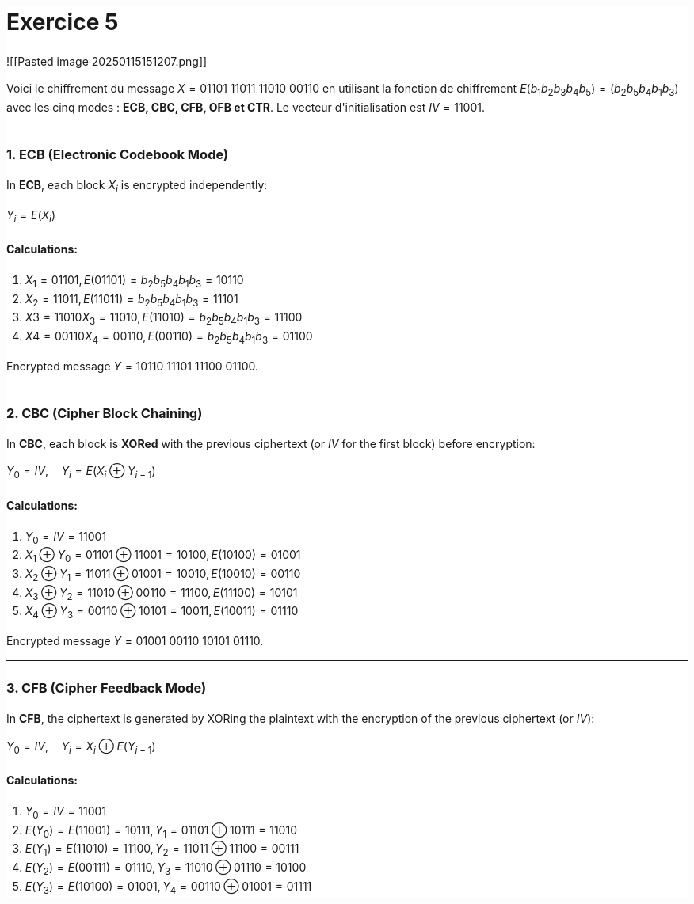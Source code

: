 # Exercice 5

![[Pasted image 20250115151207.png]]

Voici le chiffrement du message $X = 01101\ 11011\ 11010\ 00110$ en utilisant la fonction de chiffrement $E(b_1b_2b_3b_4b_5) = (b_2b_5b_4b_1b_3)$ avec les cinq modes : **ECB, CBC, CFB, OFB et CTR**. Le vecteur d'initialisation est $IV = 11001$.

---
### **1. ECB (Electronic Codebook Mode)**

In **ECB**, each block $X_i$ is encrypted independently:

$Y_i = E(X_i)$
#### Calculations:

1. $X_1 = 01101, E(01101) = b_2b_5b_4b_1b_3 = 10110$
2. $X_2 = 11011, E(11011) = b_2b_5b_4b_1b_3 = 11101$
3. $X3=11010X_3 = 11010, E(11010) = b_2b_5b_4b_1b_3 = 11100$
4. $X4=00110X_4 = 00110, E(00110) = b_2b_5b_4b_1b_3 = 01100$

Encrypted message $Y = 10110 \ 11101 \ 11100 \ 01100$.

---

### **2. CBC (Cipher Block Chaining)**

In **CBC**, each block is **XORed** with the previous ciphertext (or $IV$ for the first block) before encryption:

$Y_0 = IV, \quad Y_i = E(X_i \oplus Y_{i-1})$
#### Calculations:

1. $Y_0 = IV = 11001$
2. $X_1 \oplus Y_0 = 01101 \oplus 11001 = 10100, E(10100) = 01001$
3. $X_2 \oplus Y_1 = 11011 \oplus 01001 = 10010, E(10010) = 00110$
4. $X_3 \oplus Y_2 = 11010 \oplus 00110 = 11100, E(11100) = 10101$
5. $X_4 \oplus Y_3 = 00110 \oplus 10101 = 10011, E(10011) = 01110$

Encrypted message $Y = 01001 \ 00110 \ 10101 \ 01110$.

---

### **3. CFB (Cipher Feedback Mode)**

In **CFB**, the ciphertext is generated by XORing the plaintext with the encryption of the previous ciphertext (or $IV$):

$Y_0 = IV, \quad Y_i = X_i \oplus E(Y_{i-1})$
#### Calculations:

1. $Y_0 = IV = 11001$
2. $E(Y_0) = E(11001) = 10111, Y_1 = 01101 \oplus 10111 = 11010$
3. $E(Y_1) = E(11010) = 11100, Y_2 = 11011 \oplus 11100 = 00111$
4. $E(Y_2) = E(00111) = 01110, Y_3 = 11010 \oplus 01110 = 10100$
5. $E(Y_3) = E(10100) = 01001, Y_4 = 00110 \oplus 01001 = 01111$
